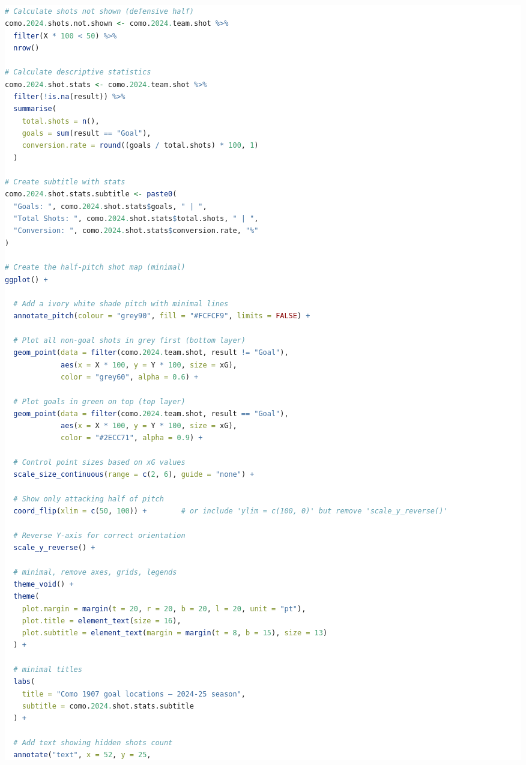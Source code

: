 ``` r
# Calculate shots not shown (defensive half)
como.2024.shots.not.shown <- como.2024.team.shot %>% 
  filter(X * 100 < 50) %>% 
  nrow()

# Calculate descriptive statistics
como.2024.shot.stats <- como.2024.team.shot %>%
  filter(!is.na(result)) %>% 
  summarise(
    total.shots = n(),
    goals = sum(result == "Goal"),
    conversion.rate = round((goals / total.shots) * 100, 1)
  )

# Create subtitle with stats
como.2024.shot.stats.subtitle <- paste0(
  "Goals: ", como.2024.shot.stats$goals, " | ",
  "Total Shots: ", como.2024.shot.stats$total.shots, " | ",
  "Conversion: ", como.2024.shot.stats$conversion.rate, "%"
)

# Create the half-pitch shot map (minimal)
ggplot() +
  
  # Add a ivory white shade pitch with minimal lines
  annotate_pitch(colour = "grey90", fill = "#FCFCF9", limits = FALSE) + 
  
  # Plot all non-goal shots in grey first (bottom layer)
  geom_point(data = filter(como.2024.team.shot, result != "Goal"),
             aes(x = X * 100, y = Y * 100, size = xG),
             color = "grey60", alpha = 0.6) +
  
  # Plot goals in green on top (top layer)  
  geom_point(data = filter(como.2024.team.shot, result == "Goal"),
             aes(x = X * 100, y = Y * 100, size = xG),
             color = "#2ECC71", alpha = 0.9) +
  
  # Control point sizes based on xG values
  scale_size_continuous(range = c(2, 6), guide = "none") +
  
  # Show only attacking half of pitch
  coord_flip(xlim = c(50, 100)) +        # or include 'ylim = c(100, 0)' but remove 'scale_y_reverse()'
  
  # Reverse Y-axis for correct orientation
  scale_y_reverse() +
  
  # minimal, remove axes, grids, legends
  theme_void() +
  theme(
    plot.margin = margin(t = 20, r = 20, b = 20, l = 20, unit = "pt"),
    plot.title = element_text(size = 16),
    plot.subtitle = element_text(margin = margin(t = 8, b = 15), size = 13)
  ) +
  
  # minimal titles
  labs(
    title = "Como 1907 goal locations — 2024-25 season", 
    subtitle = como.2024.shot.stats.subtitle
  ) +

  # Add text showing hidden shots count
  annotate("text", x = 52, y = 25, 
```